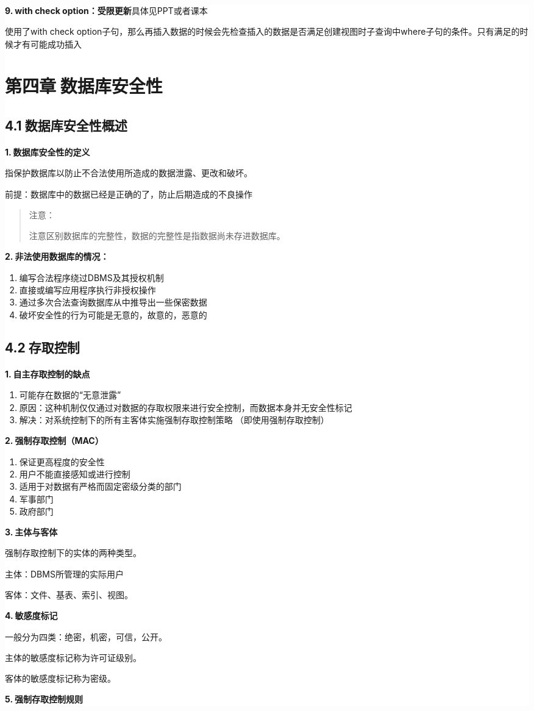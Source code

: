 **9. with check option：受限更新**具体见PPT或者课本

使用了with check option子句，那么再插入数据的时候会先检查插入的数据是否满足创建视图时子查询中where子句的条件。只有满足的时候才有可能成功插入

# 第四章 数据库安全性

## 4.1 数据库安全性概述

**1. 数据库安全性的定义**

指保护数据库以防止不合法使用所造成的数据泄露、更改和破坏。

前提：数据库中的数据已经是正确的了，防止后期造成的不良操作

> 注意：
>
> 注意区别数据库的完整性，数据的完整性是指数据尚未存进数据库。

**2. 非法使用数据库的情况：**

1. 编写合法程序绕过DBMS及其授权机制 
2. 直接或编写应用程序执行非授权操作 
3. 通过多次合法查询数据库从中推导出一些保密数据
4. 破坏安全性的行为可能是无意的，故意的，恶意的

## 4.2 存取控制

**1. 自主存取控制的缺点**

1. 可能存在数据的“无意泄露” 
2. 原因：这种机制仅仅通过对数据的存取权限来进行安全控制，而数据本身并无安全性标记 
3. 解决：对系统控制下的所有主客体实施强制存取控制策略 （即使用强制存取控制）

**2. 强制存取控制（MAC）**

1. 保证更高程度的安全性 
2. 用户不能直接感知或进行控制 
3. 适用于对数据有严格而固定密级分类的部门 
4. 军事部门 
5. 政府部门

**3. 主体与客体**

强制存取控制下的实体的两种类型。

主体：DBMS所管理的实际用户

客体：文件、基表、索引、视图。

**4. 敏感度标记**

一般分为四类：绝密，机密，可信，公开。

主体的敏感度标记称为许可证级别。

客体的敏感度标记称为密级。

**5. 强制存取控制规则**
